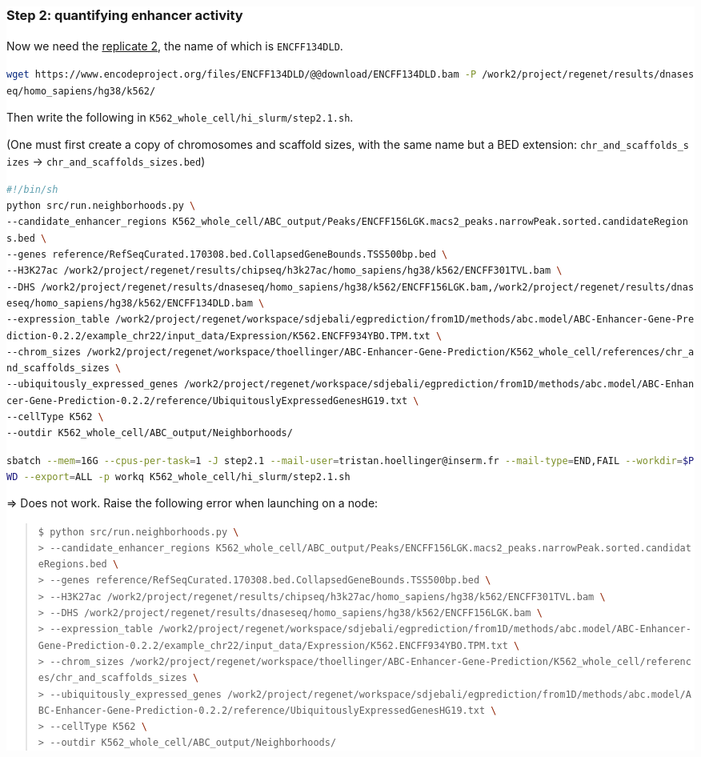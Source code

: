 ### Step 2: quantifying enhancer activity

Now we need the [replicate 2](https://www.encodeproject.org/files/ENCFF134DLD/@@download/ENCFF134DLD.bam), the name of which is `ENCFF134DLD`.

```bash
wget https://www.encodeproject.org/files/ENCFF134DLD/@@download/ENCFF134DLD.bam -P /work2/project/regenet/results/dnaseseq/homo_sapiens/hg38/k562/
```

Then write the following in `K562_whole_cell/hi_slurm/step2.1.sh`.

(One must first create a copy of chromosomes and scaffold sizes, with the same name but a BED extension: `chr_and_scaffolds_sizes` -> `chr_and_scaffolds_sizes.bed`)

```bash
#!/bin/sh
python src/run.neighborhoods.py \
--candidate_enhancer_regions K562_whole_cell/ABC_output/Peaks/ENCFF156LGK.macs2_peaks.narrowPeak.sorted.candidateRegions.bed \
--genes reference/RefSeqCurated.170308.bed.CollapsedGeneBounds.TSS500bp.bed \
--H3K27ac /work2/project/regenet/results/chipseq/h3k27ac/homo_sapiens/hg38/k562/ENCFF301TVL.bam \
--DHS /work2/project/regenet/results/dnaseseq/homo_sapiens/hg38/k562/ENCFF156LGK.bam,/work2/project/regenet/results/dnaseseq/homo_sapiens/hg38/k562/ENCFF134DLD.bam \
--expression_table /work2/project/regenet/workspace/sdjebali/egprediction/from1D/methods/abc.model/ABC-Enhancer-Gene-Prediction-0.2.2/example_chr22/input_data/Expression/K562.ENCFF934YBO.TPM.txt \
--chrom_sizes /work2/project/regenet/workspace/thoellinger/ABC-Enhancer-Gene-Prediction/K562_whole_cell/references/chr_and_scaffolds_sizes \
--ubiquitously_expressed_genes /work2/project/regenet/workspace/sdjebali/egprediction/from1D/methods/abc.model/ABC-Enhancer-Gene-Prediction-0.2.2/reference/UbiquitouslyExpressedGenesHG19.txt \
--cellType K562 \
--outdir K562_whole_cell/ABC_output/Neighborhoods/
```

```bash
sbatch --mem=16G --cpus-per-task=1 -J step2.1 --mail-user=tristan.hoellinger@inserm.fr --mail-type=END,FAIL --workdir=$PWD --export=ALL -p workq K562_whole_cell/hi_slurm/step2.1.sh
```



=> Does not work. Raise the following error when launching on a node:

> ```bash
> $ python src/run.neighborhoods.py \
> > --candidate_enhancer_regions K562_whole_cell/ABC_output/Peaks/ENCFF156LGK.macs2_peaks.narrowPeak.sorted.candidateRegions.bed \
> > --genes reference/RefSeqCurated.170308.bed.CollapsedGeneBounds.TSS500bp.bed \
> > --H3K27ac /work2/project/regenet/results/chipseq/h3k27ac/homo_sapiens/hg38/k562/ENCFF301TVL.bam \
> > --DHS /work2/project/regenet/results/dnaseseq/homo_sapiens/hg38/k562/ENCFF156LGK.bam \
> > --expression_table /work2/project/regenet/workspace/sdjebali/egprediction/from1D/methods/abc.model/ABC-Enhancer-Gene-Prediction-0.2.2/example_chr22/input_data/Expression/K562.ENCFF934YBO.TPM.txt \
> > --chrom_sizes /work2/project/regenet/workspace/thoellinger/ABC-Enhancer-Gene-Prediction/K562_whole_cell/references/chr_and_scaffolds_sizes \
> > --ubiquitously_expressed_genes /work2/project/regenet/workspace/sdjebali/egprediction/from1D/methods/abc.model/ABC-Enhancer-Gene-Prediction-0.2.2/reference/UbiquitouslyExpressedGenesHG19.txt \
> > --cellType K562 \
> > --outdir K562_whole_cell/ABC_output/Neighborhoods/